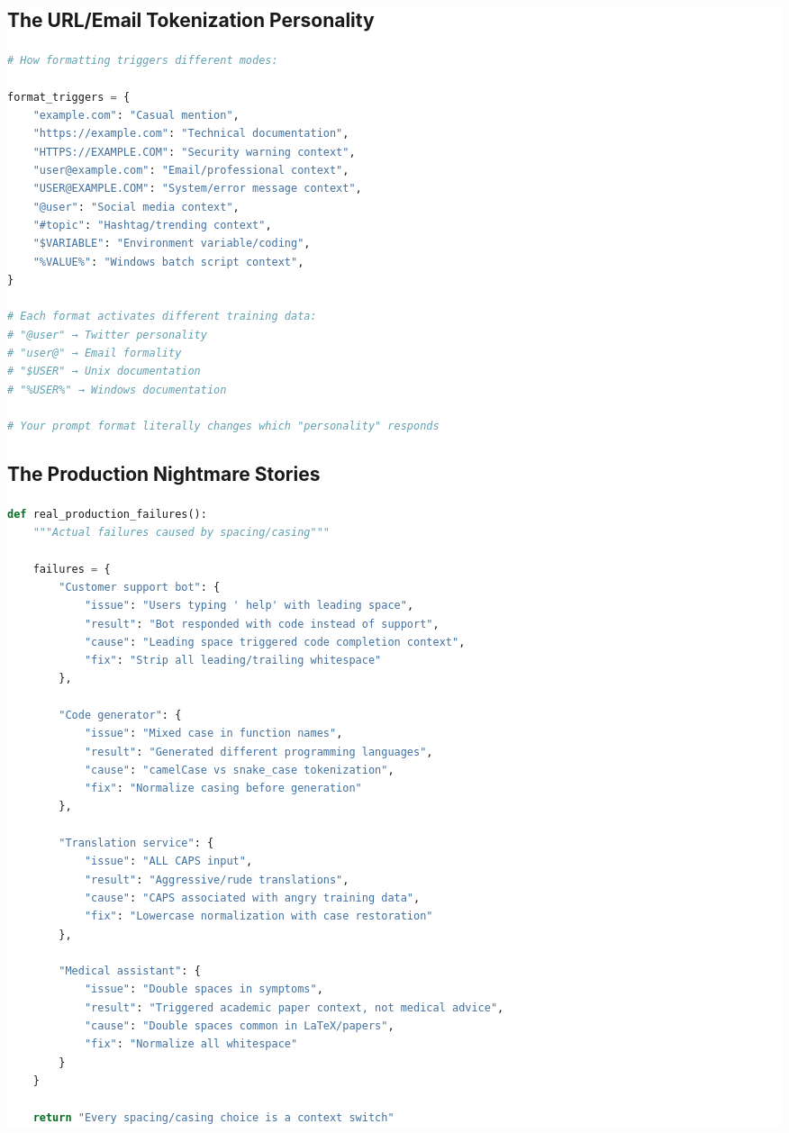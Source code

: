 ## The URL/Email Tokenization Personality

```python
# How formatting triggers different modes:

format_triggers = {
    "example.com": "Casual mention",
    "https://example.com": "Technical documentation",
    "HTTPS://EXAMPLE.COM": "Security warning context",
    "user@example.com": "Email/professional context",
    "USER@EXAMPLE.COM": "System/error message context",
    "@user": "Social media context",
    "#topic": "Hashtag/trending context",
    "$VARIABLE": "Environment variable/coding",
    "%VALUE%": "Windows batch script context",
}

# Each format activates different training data:
# "@user" → Twitter personality
# "user@" → Email formality
# "$USER" → Unix documentation
# "%USER%" → Windows documentation

# Your prompt format literally changes which "personality" responds
```

## The Production Nightmare Stories

```python
def real_production_failures():
    """Actual failures caused by spacing/casing"""
    
    failures = {
        "Customer support bot": {
            "issue": "Users typing ' help' with leading space",
            "result": "Bot responded with code instead of support",
            "cause": "Leading space triggered code completion context",
            "fix": "Strip all leading/trailing whitespace"
        },
        
        "Code generator": {
            "issue": "Mixed case in function names",
            "result": "Generated different programming languages",
            "cause": "camelCase vs snake_case tokenization",
            "fix": "Normalize casing before generation"
        },
        
        "Translation service": {
            "issue": "ALL CAPS input",
            "result": "Aggressive/rude translations",
            "cause": "CAPS associated with angry training data",
            "fix": "Lowercase normalization with case restoration"
        },
        
        "Medical assistant": {
            "issue": "Double spaces in symptoms",
            "result": "Triggered academic paper context, not medical advice",
            "cause": "Double spaces common in LaTeX/papers",
            "fix": "Normalize all whitespace"
        }
    }
    
    return "Every spacing/casing choice is a context switch"
```